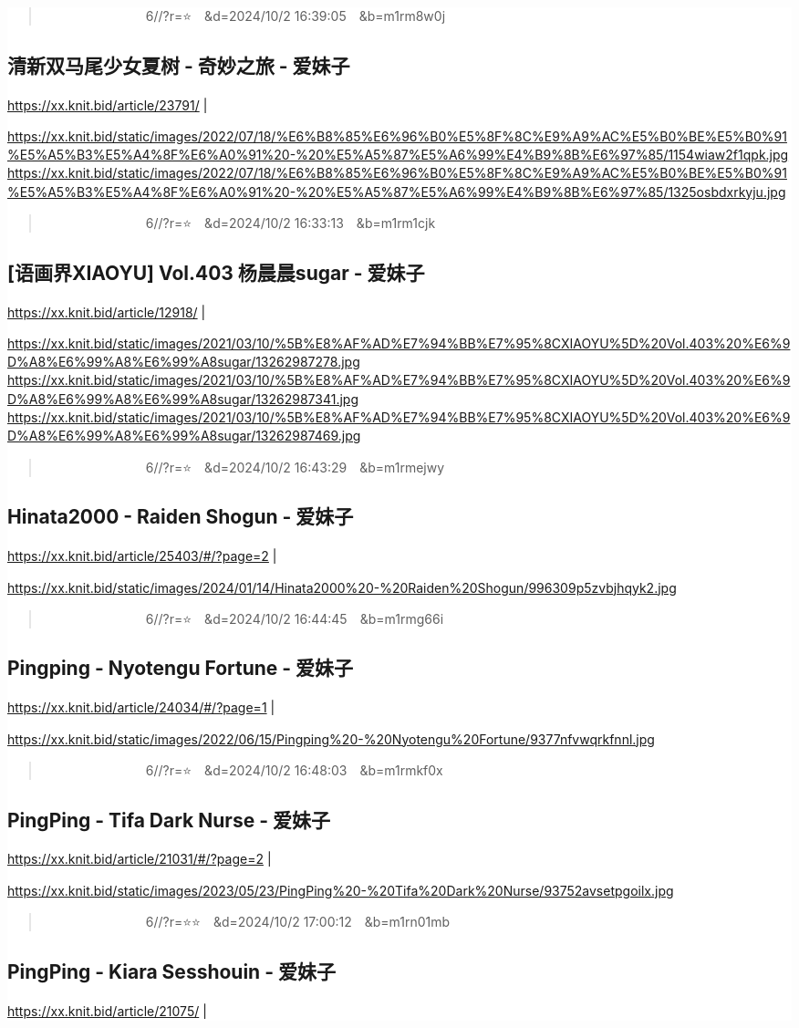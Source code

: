 
>　　　　　　　　6//?r=⭐　&d=2024/10/2 16:39:05　&b=m1rm8w0j
## 清新双马尾少女夏树 - 奇妙之旅 - 爱妹子
https://xx.knit.bid/article/23791/
|

https://xx.knit.bid/static/images/2022/07/18/%E6%B8%85%E6%96%B0%E5%8F%8C%E9%A9%AC%E5%B0%BE%E5%B0%91%E5%A5%B3%E5%A4%8F%E6%A0%91%20-%20%E5%A5%87%E5%A6%99%E4%B9%8B%E6%97%85/1154wiaw2f1qpk.jpg
https://xx.knit.bid/static/images/2022/07/18/%E6%B8%85%E6%96%B0%E5%8F%8C%E9%A9%AC%E5%B0%BE%E5%B0%91%E5%A5%B3%E5%A4%8F%E6%A0%91%20-%20%E5%A5%87%E5%A6%99%E4%B9%8B%E6%97%85/1325osbdxrkyju.jpg

>　　　　　　　　6//?r=⭐　&d=2024/10/2 16:33:13　&b=m1rm1cjk
## [语画界XIAOYU] Vol.403 杨晨晨sugar - 爱妹子
https://xx.knit.bid/article/12918/
|

https://xx.knit.bid/static/images/2021/03/10/%5B%E8%AF%AD%E7%94%BB%E7%95%8CXIAOYU%5D%20Vol.403%20%E6%9D%A8%E6%99%A8%E6%99%A8sugar/13262987278.jpg
https://xx.knit.bid/static/images/2021/03/10/%5B%E8%AF%AD%E7%94%BB%E7%95%8CXIAOYU%5D%20Vol.403%20%E6%9D%A8%E6%99%A8%E6%99%A8sugar/13262987341.jpg
https://xx.knit.bid/static/images/2021/03/10/%5B%E8%AF%AD%E7%94%BB%E7%95%8CXIAOYU%5D%20Vol.403%20%E6%9D%A8%E6%99%A8%E6%99%A8sugar/13262987469.jpg

>　　　　　　　　6//?r=⭐　&d=2024/10/2 16:43:29　&b=m1rmejwy
## Hinata2000 - Raiden Shogun - 爱妹子
https://xx.knit.bid/article/25403/#/?page=2
|

https://xx.knit.bid/static/images/2024/01/14/Hinata2000%20-%20Raiden%20Shogun/996309p5zvbjhqyk2.jpg

>　　　　　　　　6//?r=⭐　&d=2024/10/2 16:44:45　&b=m1rmg66i
## Pingping - Nyotengu Fortune - 爱妹子
https://xx.knit.bid/article/24034/#/?page=1
|

https://xx.knit.bid/static/images/2022/06/15/Pingping%20-%20Nyotengu%20Fortune/9377nfvwqrkfnnl.jpg

>　　　　　　　　6//?r=⭐　&d=2024/10/2 16:48:03　&b=m1rmkf0x
## PingPing - Tifa Dark Nurse - 爱妹子
https://xx.knit.bid/article/21031/#/?page=2
|

https://xx.knit.bid/static/images/2023/05/23/PingPing%20-%20Tifa%20Dark%20Nurse/93752avsetpgoilx.jpg

>　　　　　　　　6//?r=⭐⭐　&d=2024/10/2 17:00:12　&b=m1rn01mb
## PingPing - Kiara Sesshouin - 爱妹子
https://xx.knit.bid/article/21075/
|
